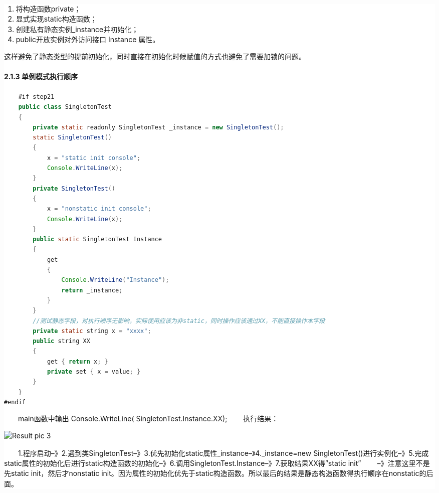 
1.  将构造函数private；
1.  显式实现static构造函数；
1.  创建私有静态实例_instance并初始化；
1.  public开放实例对外访问接口 Instance 属性。
 
这样避免了静态类型的提前初始化，同时直接在初始化时候赋值的方式也避免了需要加锁的问题。

#### 2.1.3 单例模式执行顺序

``` java
    #if step21
    public class SingletonTest
    {
        private static readonly SingletonTest _instance = new SingletonTest();
        static SingletonTest()
        {
            x = "static init console";
            Console.WriteLine(x);
        }
        private SingletonTest()
        {
            x = "nonstatic init console";
            Console.WriteLine(x);
        }
        public static SingletonTest Instance
        {
            get
            {
                Console.WriteLine("Instance");
                return _instance;
            }
        }
        //测试静态字段，对执行顺序无影响，实际使用应该为非static，同时操作应该通过XX，不能直接操作本字段
        private static string x = "xxxx";
        public string XX
        {
            get { return x; }
            private set { x = value; }
        }
    }
#endif

```

　　main函数中输出 Console.WriteLine( SingletonTest.Instance.XX);
　　执行结果：

![Result pic 3](/contentimg/1/3.png "2.1.3执行情况")

　　1.程序启动–》2.遇到类SingletonTest–》3.优先初始化static属性_instance–》4._instance=new SingletonTest()进行实例化–》5.完成static属性的初始化后进行static构造函数的初始化–》6.调用SingletonTest.Instance–》7.获取结果XX得”static init”
　　–》注意这里不是先static init，然后才nonstatic init。因为属性的初始化优先于static构造函数。所以最后的结果是静态构造函数得执行顺序在nonstatic的后面。
